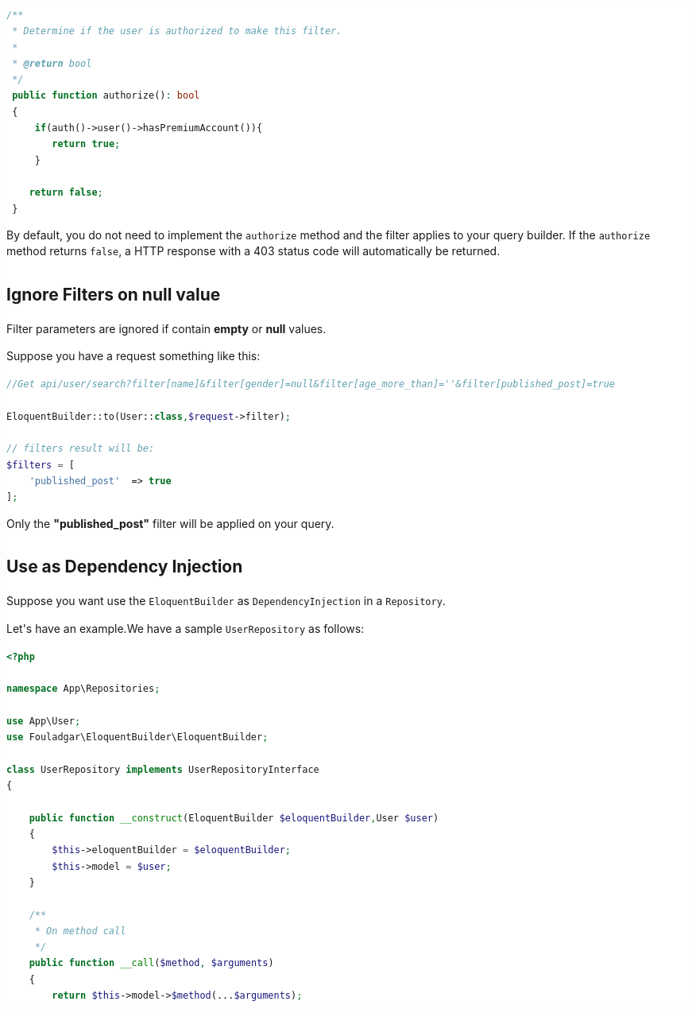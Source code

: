 ```php
/**
 * Determine if the user is authorized to make this filter.
 *
 * @return bool
 */
 public function authorize(): bool
 {
     if(auth()->user()->hasPremiumAccount()){
        return true;
     }

    return false;
 }
```
By default, you do not need to implement the `authorize` method and the filter applies to your query builder.
If the `authorize` method returns `false`, a HTTP response with a 403 status code will automatically be returned.

## Ignore Filters on null value
Filter parameters are ignored if contain **empty** or **null** values.

Suppose you have a request something like this:

```php
//Get api/user/search?filter[name]&filter[gender]=null&filter[age_more_than]=''&filter[published_post]=true

EloquentBuilder::to(User::class,$request->filter);

// filters result will be:
$filters = [
    'published_post'  => true
];
```
Only the **"published_post"** filter will be applied on your query.

## Use as Dependency Injection
Suppose you want use the ``EloquentBuilder`` as ``DependencyInjection`` in a ``Repository``.

Let's have an example.We have a sample ``UserRepository`` as follows:
```php
<?php

namespace App\Repositories;

use App\User;
use Fouladgar\EloquentBuilder\EloquentBuilder;

class UserRepository implements UserRepositoryInterface
{
    
    public function __construct(EloquentBuilder $eloquentBuilder,User $user)
    {
        $this->eloquentBuilder = $eloquentBuilder;
        $this->model = $user;
    }

    /**
     * On method call
     */
    public function __call($method, $arguments)
    {
        return $this->model->$method(...$arguments);
```